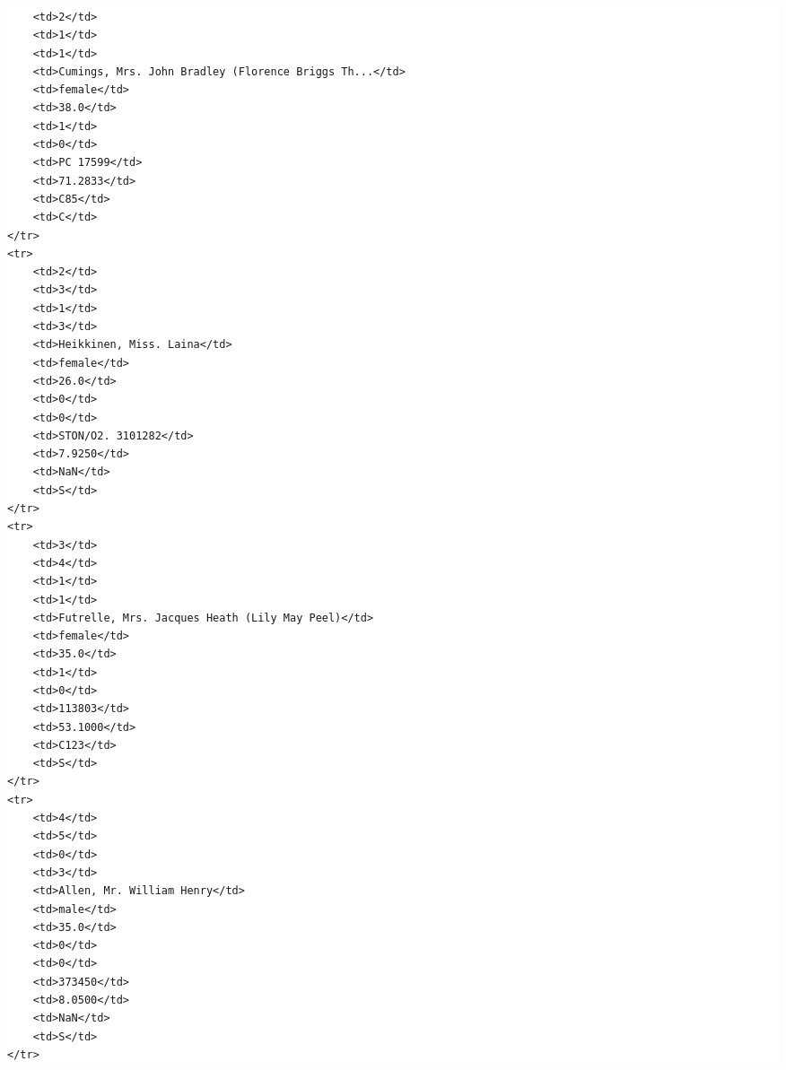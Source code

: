         <td>2</td>
        <td>1</td>
        <td>1</td>
        <td>Cumings, Mrs. John Bradley (Florence Briggs Th...</td>
        <td>female</td>
        <td>38.0</td>
        <td>1</td>
        <td>0</td>
        <td>PC 17599</td>
        <td>71.2833</td>
        <td>C85</td>
        <td>C</td>
    </tr>
    <tr>
        <td>2</td>
        <td>3</td>
        <td>1</td>
        <td>3</td>
        <td>Heikkinen, Miss. Laina</td>
        <td>female</td>
        <td>26.0</td>
        <td>0</td>
        <td>0</td>
        <td>STON/O2. 3101282</td>
        <td>7.9250</td>
        <td>NaN</td>
        <td>S</td>
    </tr>
    <tr>
        <td>3</td>
        <td>4</td>
        <td>1</td>
        <td>1</td>
        <td>Futrelle, Mrs. Jacques Heath (Lily May Peel)</td>
        <td>female</td>
        <td>35.0</td>
        <td>1</td>
        <td>0</td>
        <td>113803</td>
        <td>53.1000</td>
        <td>C123</td>
        <td>S</td>
    </tr>
    <tr>
        <td>4</td>
        <td>5</td>
        <td>0</td>
        <td>3</td>
        <td>Allen, Mr. William Henry</td>
        <td>male</td>
        <td>35.0</td>
        <td>0</td>
        <td>0</td>
        <td>373450</td>
        <td>8.0500</td>
        <td>NaN</td>
        <td>S</td>
    </tr>
</table>
